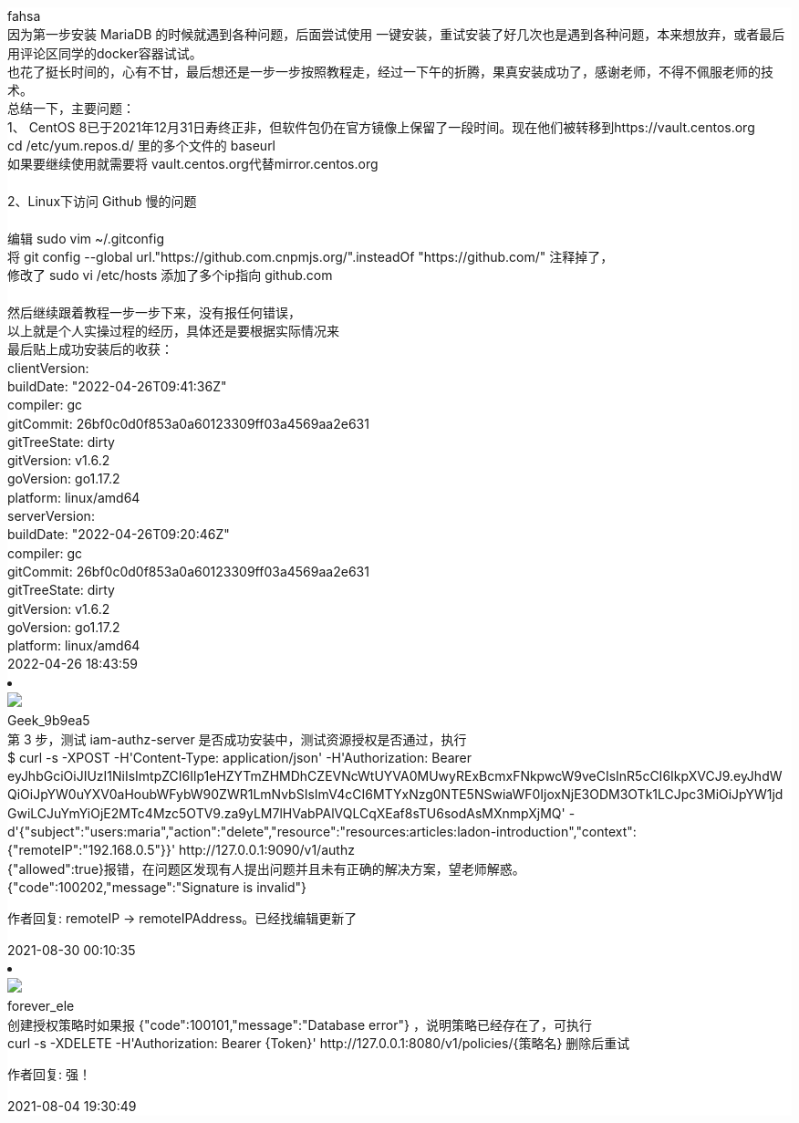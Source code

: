 <div class="_36ChpWj4_0">
  <div class="_2zFoi7sd_0"><span>fahsa</span>
  </div>
  <div class="_2_QraFYR_0">因为第一步安装 MariaDB 的时候就遇到各种问题，后面尝试使用 一键安装，重试安装了好几次也是遇到各种问题，本来想放弃，或者最后用评论区同学的docker容器试试。<br>也花了挺长时间的，心有不甘，最后想还是一步一步按照教程走，经过一下午的折腾，果真安装成功了，感谢老师，不得不佩服老师的技术。<br>总结一下，主要问题：<br>1、 CentOS 8已于2021年12月31日寿终正非，但软件包仍在官方镜像上保留了一段时间。现在他们被转移到https:&#47;&#47;vault.centos.org<br>cd &#47;etc&#47;yum.repos.d&#47; 里的多个文件的 baseurl <br>如果要继续使用就需要将 vault.centos.org代替mirror.centos.org<br><br>2、Linux下访问 Github 慢的问题<br><br>编辑 sudo vim ~&#47;.gitconfig <br>将 git config --global url.&quot;https:&#47;&#47;github.com.cnpmjs.org&#47;&quot;.insteadOf &quot;https:&#47;&#47;github.com&#47;&quot; 注释掉了，<br>修改了 sudo vi &#47;etc&#47;hosts 添加了多个ip指向 github.com <br><br>然后继续跟着教程一步一步下来，没有报任何错误，<br>以上就是个人实操过程的经历，具体还是要根据实际情况来<br>最后贴上成功安装后的收获：<br>clientVersion:<br>  buildDate: &quot;2022-04-26T09:41:36Z&quot;<br>  compiler: gc<br>  gitCommit: 26bf0c0d0f853a0a60123309ff03a4569aa2e631<br>  gitTreeState: dirty<br>  gitVersion: v1.6.2<br>  goVersion: go1.17.2<br>  platform: linux&#47;amd64<br>serverVersion:<br>  buildDate: &quot;2022-04-26T09:20:46Z&quot;<br>  compiler: gc<br>  gitCommit: 26bf0c0d0f853a0a60123309ff03a4569aa2e631<br>  gitTreeState: dirty<br>  gitVersion: v1.6.2<br>  goVersion: go1.17.2<br>  platform: linux&#47;amd64<br></div>
  <div class="_10o3OAxT_0">
    
  </div>
  <div class="_3klNVc4Z_0">
    <div class="_3Hkula0k_0">2022-04-26 18:43:59</div>
  </div>
</div>
</div>
</li>
<li>
<div class="_2sjJGcOH_0"><img src="https://thirdwx.qlogo.cn/mmopen/vi_32/DYAIOgq83eqHKnvztWJLQBCFibpEZYA8HXqMz3SibTiajj8JXBAMjmXYHCD1rqG5aw6ghIWc5I9gP2I4DmGktSuWg/132"
  class="_3FLYR4bF_0">
<div class="_36ChpWj4_0">
  <div class="_2zFoi7sd_0"><span>Geek_9b9ea5</span>
  </div>
  <div class="_2_QraFYR_0">第 3 步，测试 iam-authz-server 是否成功安装中，测试资源授权是否通过，执行<br>$ curl -s -XPOST -H&#39;Content-Type: application&#47;json&#39; -H&#39;Authorization: Bearer eyJhbGciOiJIUzI1NiIsImtpZCI6Ilp1eHZYTmZHMDhCZEVNcWtUYVA0MUwyRExBcmxFNkpwcW9veCIsInR5cCI6IkpXVCJ9.eyJhdWQiOiJpYW0uYXV0aHoubWFybW90ZWR1LmNvbSIsImV4cCI6MTYxNzg0NTE5NSwiaWF0IjoxNjE3ODM3OTk1LCJpc3MiOiJpYW1jdGwiLCJuYmYiOjE2MTc4Mzc5OTV9.za9yLM7lHVabPAlVQLCqXEaf8sTU6sodAsMXnmpXjMQ&#39; -d&#39;{&quot;subject&quot;:&quot;users:maria&quot;,&quot;action&quot;:&quot;delete&quot;,&quot;resource&quot;:&quot;resources:articles:ladon-introduction&quot;,&quot;context&quot;:{&quot;remoteIP&quot;:&quot;192.168.0.5&quot;}}&#39; http:&#47;&#47;127.0.0.1:9090&#47;v1&#47;authz<br>{&quot;allowed&quot;:true}报错，在问题区发现有人提出问题并且未有正确的解决方案，望老师解惑。<br>{&quot;code&quot;:100202,&quot;message&quot;:&quot;Signature is invalid&quot;}</div>
  <div class="_10o3OAxT_0">
    <p class="_3KxQPN3V_0">作者回复: remoteIP -&gt; remoteIPAddress。已经找编辑更新了</p>
  </div>
  <div class="_3klNVc4Z_0">
    <div class="_3Hkula0k_0">2021-08-30 00:10:35</div>
  </div>
</div>
</div>
</li>
<li>
<div class="_2sjJGcOH_0"><img src="https://static001.geekbang.org/account/avatar/00/29/96/58/b91503e7.jpg"
  class="_3FLYR4bF_0">
<div class="_36ChpWj4_0">
  <div class="_2zFoi7sd_0"><span>forever_ele</span>
  </div>
  <div class="_2_QraFYR_0">创建授权策略时如果报 {&quot;code&quot;:100101,&quot;message&quot;:&quot;Database error&quot;} ，说明策略已经存在了，可执行<br>curl -s -XDELETE -H&#39;Authorization: Bearer {Token}&#39; http:&#47;&#47;127.0.0.1:8080&#47;v1&#47;policies&#47;{策略名} 删除后重试</div>
  <div class="_10o3OAxT_0">
    <p class="_3KxQPN3V_0">作者回复: 强！</p>
  </div>
  <div class="_3klNVc4Z_0">
    <div class="_3Hkula0k_0">2021-08-04 19:30:49</div>